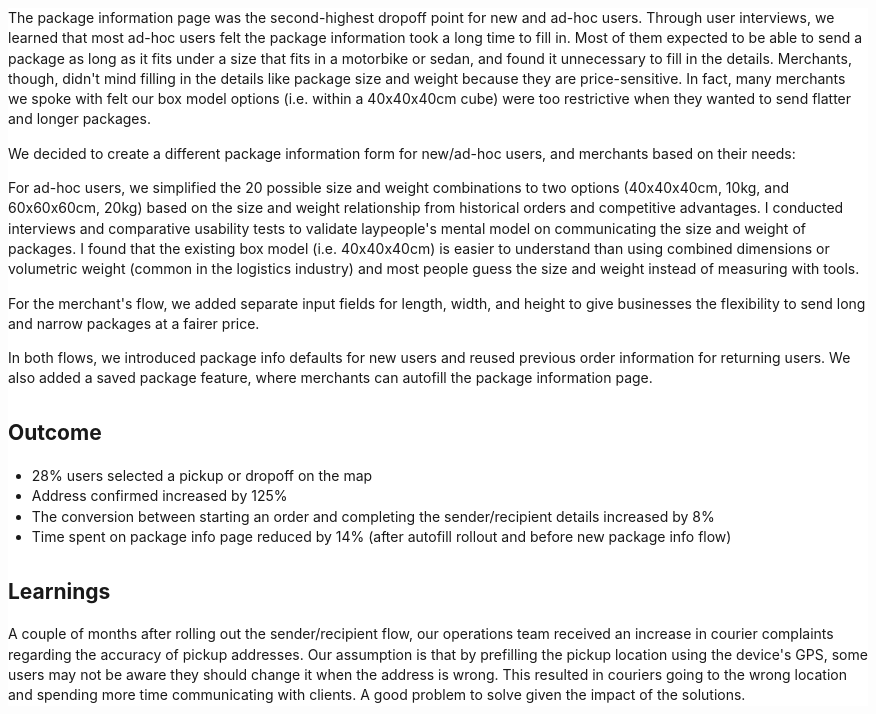 The package information page was the second-highest dropoff point for new and ad-hoc users. Through user interviews, we learned that most ad-hoc users felt the package information took a long time to fill in. Most of them expected to be able to send a package as long as it fits under a size that fits in a motorbike or sedan, and found it unnecessary to fill in the details. Merchants, though, didn't mind filling in the details like package size and weight because they are price-sensitive. In fact, many merchants we spoke with felt our box model options (i.e. within a 40x40x40cm cube) were too restrictive when they wanted to send flatter and longer packages. 

We decided to create a different package information form for new/ad-hoc users, and merchants based on their needs:

For ad-hoc users, we simplified the 20 possible size and weight combinations to two options (40x40x40cm, 10kg, and 60x60x60cm, 20kg) based on the size and weight relationship from historical orders and competitive advantages. I conducted interviews and comparative usability tests to validate laypeople's mental model on communicating the size and weight of packages. I found that the existing box model (i.e. 40x40x40cm) is easier to understand than using combined dimensions or volumetric weight (common in the logistics industry) and most people guess the size and weight instead of measuring with tools.

For the merchant's flow, we added separate input fields for length, width, and height to give businesses the flexibility to send long and narrow packages at a fairer price. 

In both flows, we introduced package info defaults for new users and reused previous order information for returning users. We also added a saved package feature, where merchants can autofill the package information page.



## Outcome

- 28% users selected a pickup or dropoff on the map
- Address confirmed increased by 125%
- The conversion between starting an order and completing the sender/recipient details increased by 8%
- Time spent on package info page reduced by 14% (after autofill rollout and before new package info flow)



## Learnings

A couple of months after rolling out the sender/recipient flow, our operations team received an increase in courier complaints regarding the accuracy of pickup addresses. Our assumption is that by prefilling the pickup location using the device's GPS, some users may not be aware they should change it when the address is wrong. This resulted in couriers going to the wrong location and spending more time communicating with clients. A good problem to solve given the impact of the solutions.